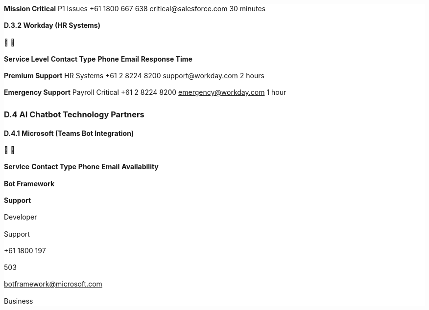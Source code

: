 **Mission Critical**
P1 Issues
+61 1800 667 638
critical@salesforce.com
30 minutes

**D.3.2 Workday (HR Systems)**




**Service Level**
**Contact Type**
**Phone**
**Email**
**Response Time**

**Premium Support**
HR Systems
+61 2 8224 8200
support@workday.com
2 hours

**Emergency Support**
Payroll Critical
+61 2 8224 8200
emergency@workday.com
1 hour

### **D.4 AI Chatbot Technology Partners**

**D.4.1 Microsoft (Teams Bot Integration)**




**Service**
**Contact Type**
**Phone**
**Email**
**Availability**

**Bot Framework**

**Support**

Developer

Support

+61 1800 197

503

botframework@microsoft.com

Business
